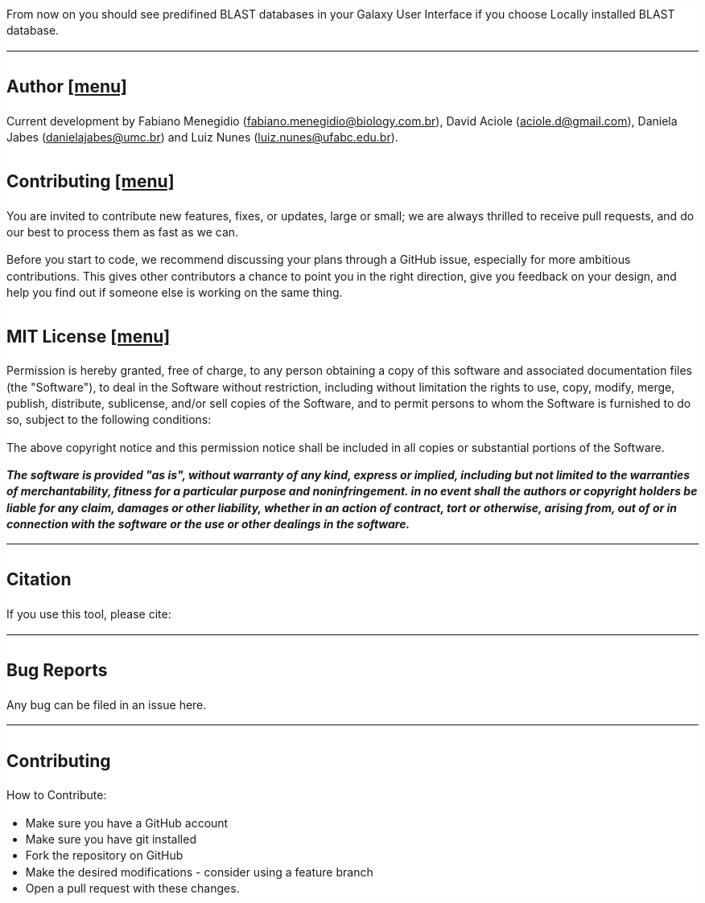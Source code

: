 From now on you should see predifined BLAST databases in your Galaxy User Interface if you choose Locally installed BLAST database.

---

## Author <a name="Author" /> [[menu]](#menu)

Current development by Fabiano Menegidio (<fabiano.menegidio@biology.com.br>), David Aciole (<aciole.d@gmail.com>), Daniela Jabes (<danielajabes@umc.br>) and Luiz Nunes (<luiz.nunes@ufabc.edu.br>).

## Contributing <a name="Contributing" /> [[menu]](#menu)

You are invited to contribute new features, fixes, or updates, large or small; we are always thrilled to receive pull requests, and do our best to process them as fast as we can.

Before you start to code, we recommend discussing your plans through a GitHub issue, especially for more ambitious contributions. This gives other contributors a chance to point you in the right direction, give you feedback on your design, and help you find out if someone else is working on the same thing.

## MIT License <a name="MIT" /> [[menu]](#menu)

Permission is hereby granted, free of charge, to any person obtaining a copy of this software and associated documentation files (the "Software"), to deal in the Software without restriction, including without limitation the rights to use, copy, modify, merge, publish, distribute, sublicense, and/or sell copies of the Software, and to permit persons to whom the Software is furnished to do so, subject to the following conditions:

The above copyright notice and this permission notice shall be included in all copies or substantial portions of the Software.

***The software is provided "as is", without warranty of any kind, express or implied, including but not limited to the warranties of merchantability, fitness for a particular purpose and noninfringement. in no event shall the authors or copyright holders be liable for any claim, damages or other liability, whether in an action of contract, tort or otherwise, arising from, out of or in connection with the software or the use or other dealings in the software.***

---

## Citation

If you use this tool, please cite:

---

## Bug Reports

Any bug can be filed in an issue here.

---

## Contributing

How to Contribute:

- Make sure you have a GitHub account
- Make sure you have git installed
- Fork the repository on GitHub
- Make the desired modifications - consider using a feature branch
- Open a pull request with these changes.
